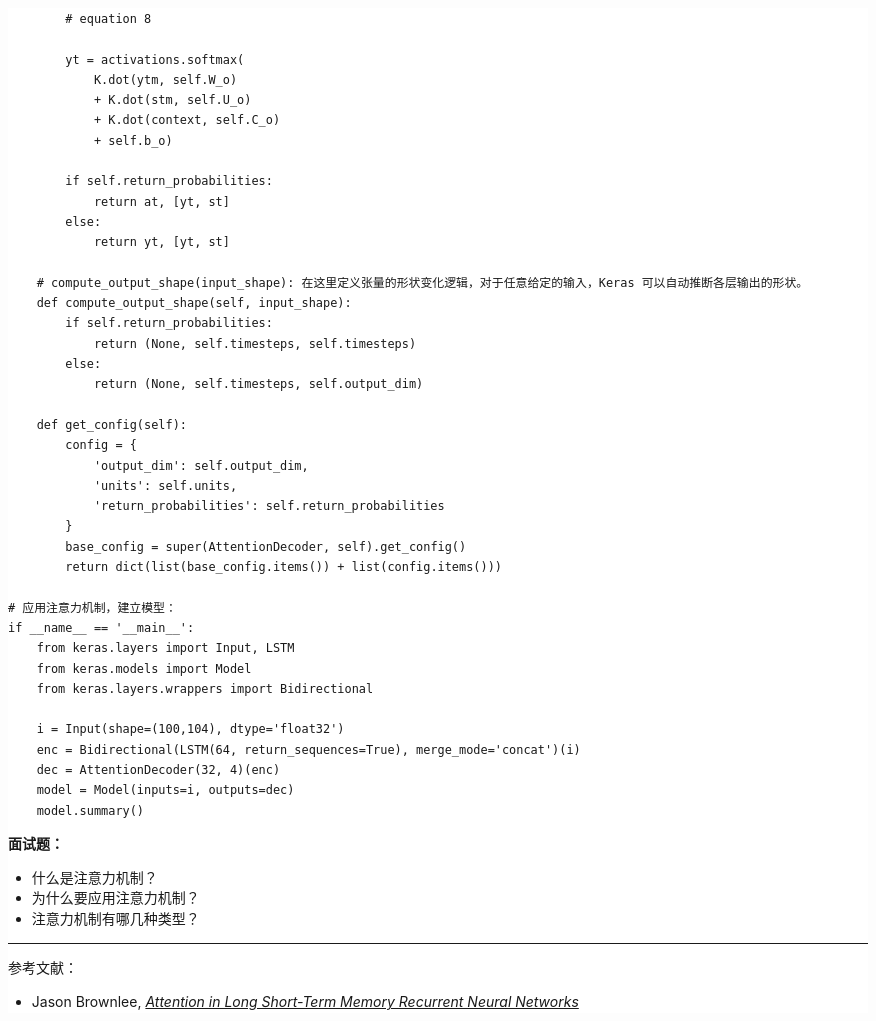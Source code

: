             # equation 8 
    
            yt = activations.softmax(
                K.dot(ytm, self.W_o)
                + K.dot(stm, self.U_o)
                + K.dot(context, self.C_o)
                + self.b_o)
    
            if self.return_probabilities:
                return at, [yt, st]
            else:
                return yt, [yt, st]
    
        # compute_output_shape(input_shape): 在这里定义张量的形状变化逻辑，对于任意给定的输入，Keras 可以自动推断各层输出的形状。
        def compute_output_shape(self, input_shape):
            if self.return_probabilities:
                return (None, self.timesteps, self.timesteps)
            else:
                return (None, self.timesteps, self.output_dim)
    
        def get_config(self):
            config = {
                'output_dim': self.output_dim,
                'units': self.units,
                'return_probabilities': self.return_probabilities
            }
            base_config = super(AttentionDecoder, self).get_config()
            return dict(list(base_config.items()) + list(config.items()))
    
    # 应用注意力机制，建立模型：
    if __name__ == '__main__':
        from keras.layers import Input, LSTM
        from keras.models import Model
        from keras.layers.wrappers import Bidirectional
    
        i = Input(shape=(100,104), dtype='float32')
        enc = Bidirectional(LSTM(64, return_sequences=True), merge_mode='concat')(i)
        dec = AttentionDecoder(32, 4)(enc)
        model = Model(inputs=i, outputs=dec)
        model.summary()
    

**面试题：**

  * 什么是注意力机制？
  * 为什么要应用注意力机制？
  * 注意力机制有哪几种类型？

* * *

参考文献：

  * Jason Brownlee, [_Attention in Long Short-Term Memory Recurrent Neural Networks_](https://machinelearningmastery.com/attention-long-short-term-memory-recurrent-neural-networks/)

